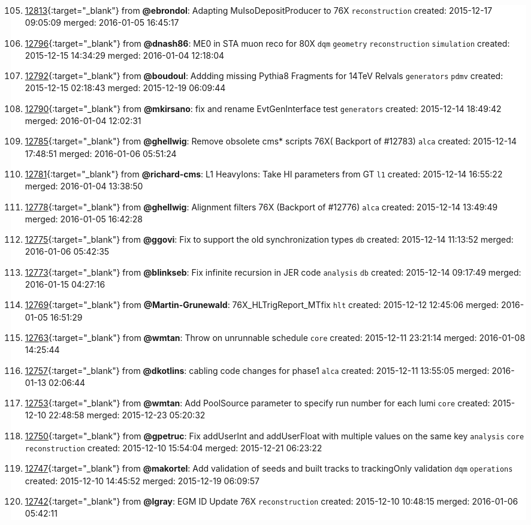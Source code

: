 105. [12813](http://github.com/cms-sw/cmssw/pull/12813){:target="_blank"}  from **@ebrondol**: Adapting MuIsoDepositProducer to 76X `reconstruction`  created: 2015-12-17 09:05:09 merged: 2016-01-05 16:45:17

106. [12796](http://github.com/cms-sw/cmssw/pull/12796){:target="_blank"}  from **@dnash86**: ME0 in STA muon reco for 80X `dqm`  `geometry`  `reconstruction`  `simulation`  created: 2015-12-15 14:34:29 merged: 2016-01-04 12:18:04

107. [12792](http://github.com/cms-sw/cmssw/pull/12792){:target="_blank"}  from **@boudoul**: Addding missing Pythia8 Fragments for 14TeV Relvals `generators`  `pdmv`  created: 2015-12-15 02:18:43 merged: 2015-12-19 06:09:44

108. [12790](http://github.com/cms-sw/cmssw/pull/12790){:target="_blank"}  from **@mkirsano**: fix and rename EvtGenInterface test `generators`  created: 2015-12-14 18:49:42 merged: 2016-01-04 12:02:31

109. [12785](http://github.com/cms-sw/cmssw/pull/12785){:target="_blank"}  from **@ghellwig**: Remove obsolete cms\* scripts 76X( Backport of #12783) `alca`  created: 2015-12-14 17:48:51 merged: 2016-01-06 05:51:24

110. [12781](http://github.com/cms-sw/cmssw/pull/12781){:target="_blank"}  from **@richard-cms**: L1 HeavyIons: Take HI parameters from GT `l1`  created: 2015-12-14 16:55:22 merged: 2016-01-04 13:38:50

111. [12778](http://github.com/cms-sw/cmssw/pull/12778){:target="_blank"}  from **@ghellwig**: Alignment filters 76X (Backport of #12776) `alca`  created: 2015-12-14 13:49:49 merged: 2016-01-05 16:42:28

112. [12775](http://github.com/cms-sw/cmssw/pull/12775){:target="_blank"}  from **@ggovi**: Fix to support the old synchronization types `db`  created: 2015-12-14 11:13:52 merged: 2016-01-06 05:42:35

113. [12773](http://github.com/cms-sw/cmssw/pull/12773){:target="_blank"}  from **@blinkseb**: Fix infinite recursion in JER code `analysis`  `db`  created: 2015-12-14 09:17:49 merged: 2016-01-15 04:27:16

114. [12769](http://github.com/cms-sw/cmssw/pull/12769){:target="_blank"}  from **@Martin-Grunewald**: 76X_HLTrigReport_MTfix `hlt`  created: 2015-12-12 12:45:06 merged: 2016-01-05 16:51:29

115. [12763](http://github.com/cms-sw/cmssw/pull/12763){:target="_blank"}  from **@wmtan**: Throw on unrunnable schedule `core`  created: 2015-12-11 23:21:14 merged: 2016-01-08 14:25:44

116. [12757](http://github.com/cms-sw/cmssw/pull/12757){:target="_blank"}  from **@dkotlins**: cabling code changes  for phase1 `alca`  created: 2015-12-11 13:55:05 merged: 2016-01-13 02:06:44

117. [12753](http://github.com/cms-sw/cmssw/pull/12753){:target="_blank"}  from **@wmtan**: Add PoolSource parameter to specify run number for each lumi `core`  created: 2015-12-10 22:48:58 merged: 2015-12-23 05:20:32

118. [12750](http://github.com/cms-sw/cmssw/pull/12750){:target="_blank"}  from **@gpetruc**: Fix addUserInt and addUserFloat with multiple values on the same key `analysis`  `core`  `reconstruction`  created: 2015-12-10 15:54:04 merged: 2015-12-21 06:23:22

119. [12747](http://github.com/cms-sw/cmssw/pull/12747){:target="_blank"}  from **@makortel**: Add validation of seeds and built tracks to trackingOnly validation `dqm`  `operations`  created: 2015-12-10 14:45:52 merged: 2015-12-19 06:09:57

120. [12742](http://github.com/cms-sw/cmssw/pull/12742){:target="_blank"}  from **@lgray**: EGM ID Update 76X `reconstruction`  created: 2015-12-10 10:48:15 merged: 2016-01-06 05:42:11
